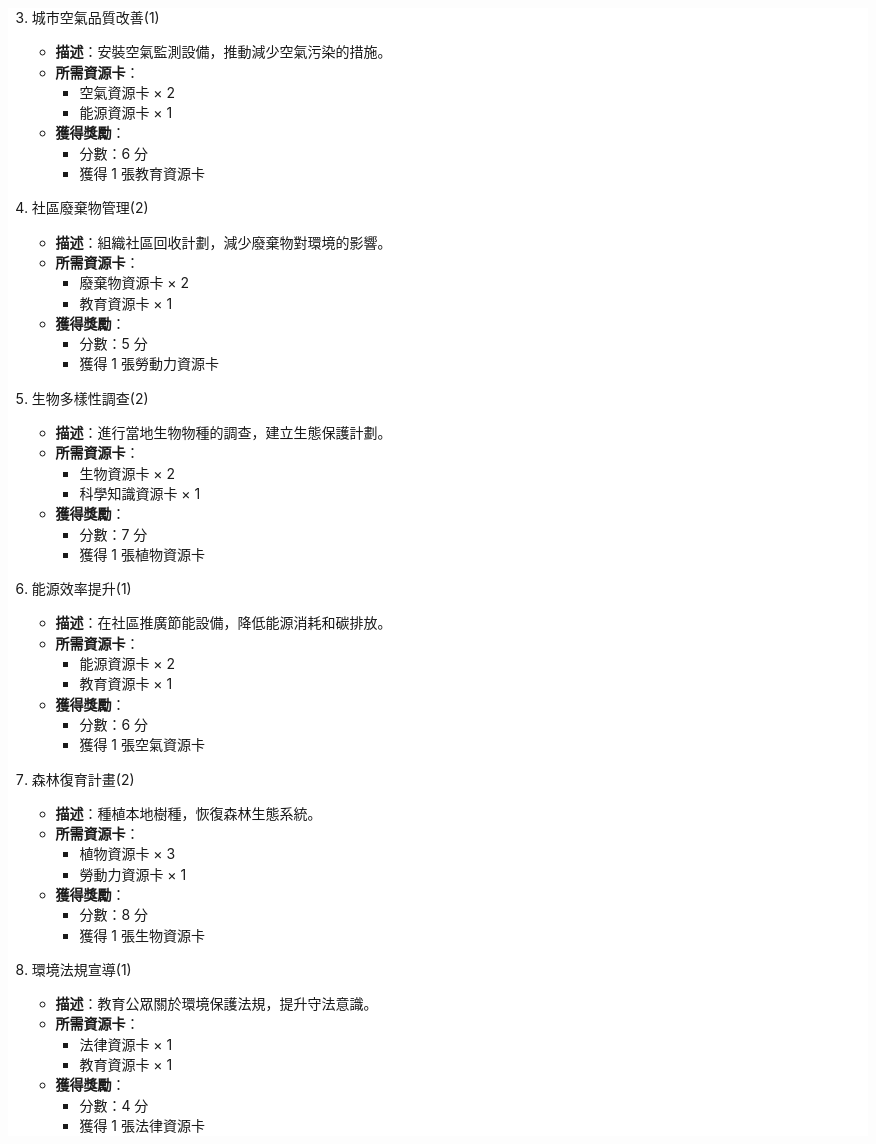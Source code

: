 3. 城市空氣品質改善(1)

   - **描述**：安裝空氣監測設備，推動減少空氣污染的措施。  
   - **所需資源卡**：  
     - 空氣資源卡 × 2  
     - 能源資源卡 × 1  
   - **獲得獎勵**：  
     - 分數：6 分  
     - 獲得 1 張教育資源卡

4. 社區廢棄物管理(2)

   - **描述**：組織社區回收計劃，減少廢棄物對環境的影響。  
   - **所需資源卡**：  
     - 廢棄物資源卡 × 2  
     - 教育資源卡 × 1  
   - **獲得獎勵**：  
     - 分數：5 分  
     - 獲得 1 張勞動力資源卡

5. 生物多樣性調查(2)

   - **描述**：進行當地生物物種的調查，建立生態保護計劃。  
   - **所需資源卡**：  
     - 生物資源卡 × 2  
     - 科學知識資源卡 × 1  
   - **獲得獎勵**：  
     - 分數：7 分  
     - 獲得 1 張植物資源卡

6. 能源效率提升(1)

   - **描述**：在社區推廣節能設備，降低能源消耗和碳排放。  
   - **所需資源卡**：  
     - 能源資源卡 × 2  
     - 教育資源卡 × 1  
   - **獲得獎勵**：  
     - 分數：6 分  
     - 獲得 1 張空氣資源卡

7. 森林復育計畫(2)

   - **描述**：種植本地樹種，恢復森林生態系統。  
   - **所需資源卡**：  
     - 植物資源卡 × 3  
     - 勞動力資源卡 × 1  
   - **獲得獎勵**：  
     - 分數：8 分  
     - 獲得 1 張生物資源卡

8. 環境法規宣導(1)

   - **描述**：教育公眾關於環境保護法規，提升守法意識。  
   - **所需資源卡**：  
     - 法律資源卡 × 1  
     - 教育資源卡 × 1  
   - **獲得獎勵**：  
     - 分數：4 分  
     - 獲得 1 張法律資源卡
